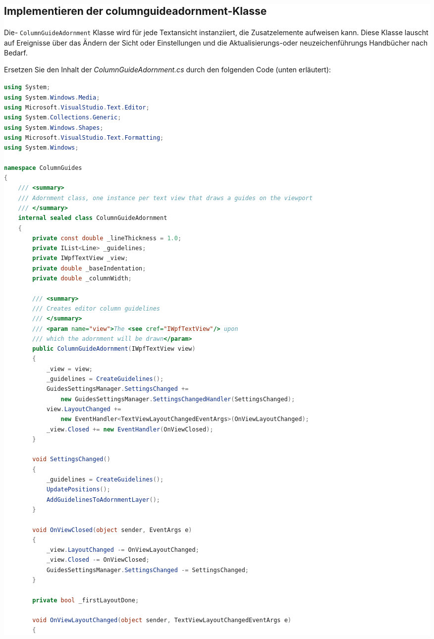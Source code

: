 ## <a name="implement-the-columnguideadornment-class"></a>Implementieren der columnguideadornment-Klasse
Die- `ColumnGuideAdornment` Klasse wird für jede Textansicht instanziiert, die Zusatzelemente aufweisen kann. Diese Klasse lauscht auf Ereignisse über das Ändern der Sicht oder Einstellungen und die Aktualisierungs-oder neuzeichenführungs Handbücher nach Bedarf.

Ersetzen Sie den Inhalt der *ColumnGuideAdornment.cs* durch den folgenden Code (unten erläutert):

```csharp
using System;
using System.Windows.Media;
using Microsoft.VisualStudio.Text.Editor;
using System.Collections.Generic;
using System.Windows.Shapes;
using Microsoft.VisualStudio.Text.Formatting;
using System.Windows;

namespace ColumnGuides
{
    /// <summary>
    /// Adornment class, one instance per text view that draws a guides on the viewport
    /// </summary>
    internal sealed class ColumnGuideAdornment
    {
        private const double _lineThickness = 1.0;
        private IList<Line> _guidelines;
        private IWpfTextView _view;
        private double _baseIndentation;
        private double _columnWidth;

        /// <summary>
        /// Creates editor column guidelines
        /// </summary>
        /// <param name="view">The <see cref="IWpfTextView"/> upon
        /// which the adornment will be drawn</param>
        public ColumnGuideAdornment(IWpfTextView view)
        {
            _view = view;
            _guidelines = CreateGuidelines();
            GuidesSettingsManager.SettingsChanged +=
                new GuidesSettingsManager.SettingsChangedHandler(SettingsChanged);
            view.LayoutChanged +=
                new EventHandler<TextViewLayoutChangedEventArgs>(OnViewLayoutChanged);
            _view.Closed += new EventHandler(OnViewClosed);
        }

        void SettingsChanged()
        {
            _guidelines = CreateGuidelines();
            UpdatePositions();
            AddGuidelinesToAdornmentLayer();
        }

        void OnViewClosed(object sender, EventArgs e)
        {
            _view.LayoutChanged -= OnViewLayoutChanged;
            _view.Closed -= OnViewClosed;
            GuidesSettingsManager.SettingsChanged -= SettingsChanged;
        }

        private bool _firstLayoutDone;

        void OnViewLayoutChanged(object sender, TextViewLayoutChangedEventArgs e)
        {
```